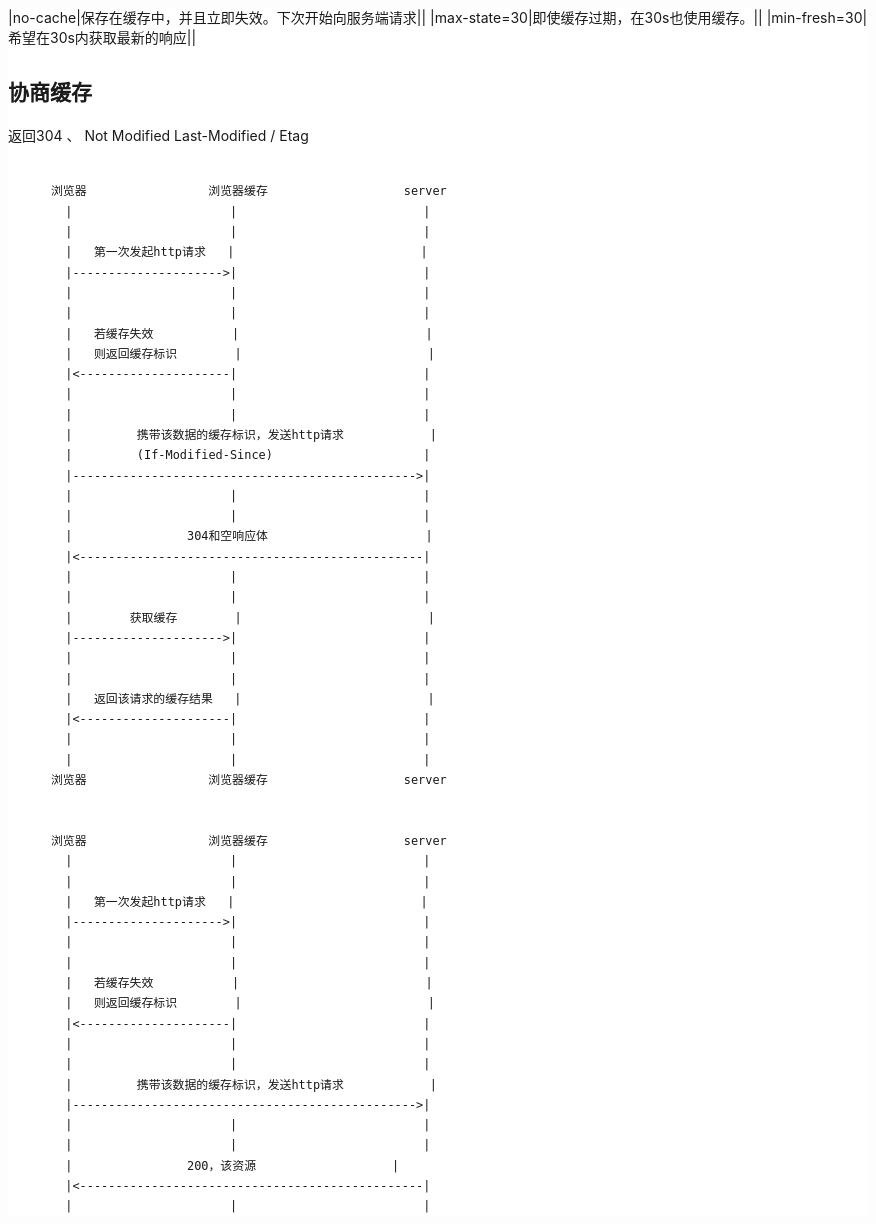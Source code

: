 |no-cache|保存在缓存中，并且立即失效。下次开始向服务端请求||
|max-state=30|即使缓存过期，在30s也使用缓存。||
|min-fresh=30|希望在30s内获取最新的响应||

## 协商缓存

返回304 、 Not Modified
Last-Modified / Etag

```

      浏览器                 浏览器缓存                   server
        |                      |                          |
        |                      |                          |
        |   第一次发起http请求   |                          |
        |--------------------->|                          |
        |                      |                          |
        |                      |                          |
        |   若缓存失效           |                          |
        |   则返回缓存标识        |                          |
        |<---------------------|                          |
        |                      |                          |
        |                      |                          |
        |         携带该数据的缓存标识，发送http请求            |
        |         (If-Modified-Since)                     |
        |------------------------------------------------>|
        |                      |                          |
        |                      |                          |
        |                304和空响应体                      |
        |<------------------------------------------------|
        |                      |                          |
        |                      |                          |
        |        获取缓存        |                          |
        |--------------------->|                          |
        |                      |                          |
        |                      |                          |
        |   返回该请求的缓存结果   |                          |
        |<---------------------|                          |
        |                      |                          |
        |                      |                          |
      浏览器                 浏览器缓存                   server


      浏览器                 浏览器缓存                   server
        |                      |                          |
        |                      |                          |
        |   第一次发起http请求   |                          |
        |--------------------->|                          |
        |                      |                          |
        |                      |                          |
        |   若缓存失效           |                          |
        |   则返回缓存标识        |                          |
        |<---------------------|                          |
        |                      |                          |
        |                      |                          |
        |         携带该数据的缓存标识，发送http请求            |
        |------------------------------------------------>|
        |                      |                          |
        |                      |                          |
        |                200，该资源                   |
        |<------------------------------------------------|
        |                      |                          |
```